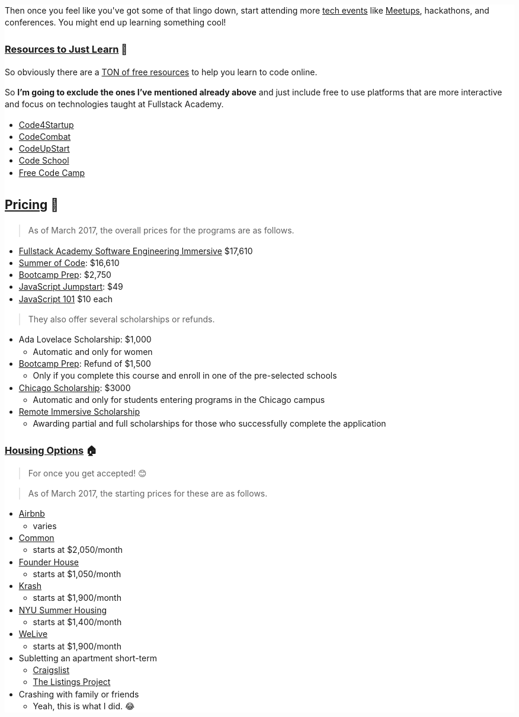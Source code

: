 Then once you feel like you've got some of that lingo down, start attending more [tech events](https://github.com/fvcproductions/tech-events) like [Meetups](http://meetup.com), hackathons, and conferences. You might end up learning something cool!

### [Resources to Just Learn](#resources-to-just-learn) 🎒

So obviously there are a [TON of free resources](https://www.producthunt.com/search/posts?q=learn%20to%20code) to help you learn to code online.

So **I’m going to exclude the ones I’ve mentioned already above** and just include free to use platforms that are more interactive and focus on technologies taught at Fullstack Academy.

-  [Code4Startup](https://code4startup.com/)
-  [CodeCombat](https://codecombat.com/)
-  [CodeUpStart](http://www.codeupstart.com/)
-  [Code School](https://www.codeschool.com/)
-  [Free Code Camp](https://www.freecodecamp.com/)

## [Pricing](#pricing) 💸

> As of March 2017, the overall prices for the programs are as follows.

- [Fullstack Academy Software Engineering Immersive](https://www.fullstackacademy.com/tuition-cohort-dates) $17,610
- [Summer of Code](https://www.fullstackacademy.com/summer-of-code#apply): $16,610
- [Bootcamp Prep](https://www.fullstackacademy.com/bootcamp-prep): $2,750
- [JavaScript Jumpstart](https://www.fullstackacademy.com/jumpstart-online): $49
- [JavaScript 101](https://www.fullstackacademy.com/javascript-101) $10 each

> They also offer several scholarships or refunds.

- Ada Lovelace Scholarship: $1,000
    + Automatic and only for women
- [Bootcamp Prep](https://www.fullstackacademy.com/bootcamp-prep): Refund of $1,500
    + Only if you complete this course and enroll in one of the pre-selected schools
- [Chicago Scholarship](https://www.fullstackacademy.com/scholarships/chicago-scholarship): $3000
    + Automatic and only for students entering programs in the Chicago campus
- [Remote Immersive Scholarship](https://www.fullstackacademy.com/scholarships/50-states-of-code)
    + Awarding partial and full scholarships for those who successfully complete the application

### [Housing Options](#housing-options) 🏠

> For once you get accepted! 😊

> As of March 2017, the starting prices for these are as follows.

-  [Airbnb](https://www.airbnb.com/s/Wall-Street--New-York--NY--United-States?guests=1&place_id=EihXYWxsIFN0cmVldCwgTmV3IFlvcmssIE5ZLCBVbml0ZWQgU3RhdGVz&checkin=06%2F04%2F2017&checkout=08%2F25%2F2017&ss_id=leu0phvj&source=bb&page=1&s_tag=H2_hmzIz&allow_override%5B%5D=)
    - varies
-  [Common](https://www.common.com/)
    - starts at $2,050/month
-  [Founder House](https://www.founder.house/)
    - starts at $1,050/month
-  [Krash](https://krash.io/)
    - starts at $1,900/month
-  [NYU Summer Housing](https://www.nyu.edu/summer/housing/)
    - starts at $1,400/month
-  [WeLive](https://www.welive.com/)
    - starts at $1,900/month
- Subletting an apartment short-term
    -  [Craigslist](https://newyork.craigslist.org/search/aap)
    -  [The Listings Project](https://www.listingsproject.com/)
- Crashing with family or friends
    + Yeah, this is what I did. 😂
